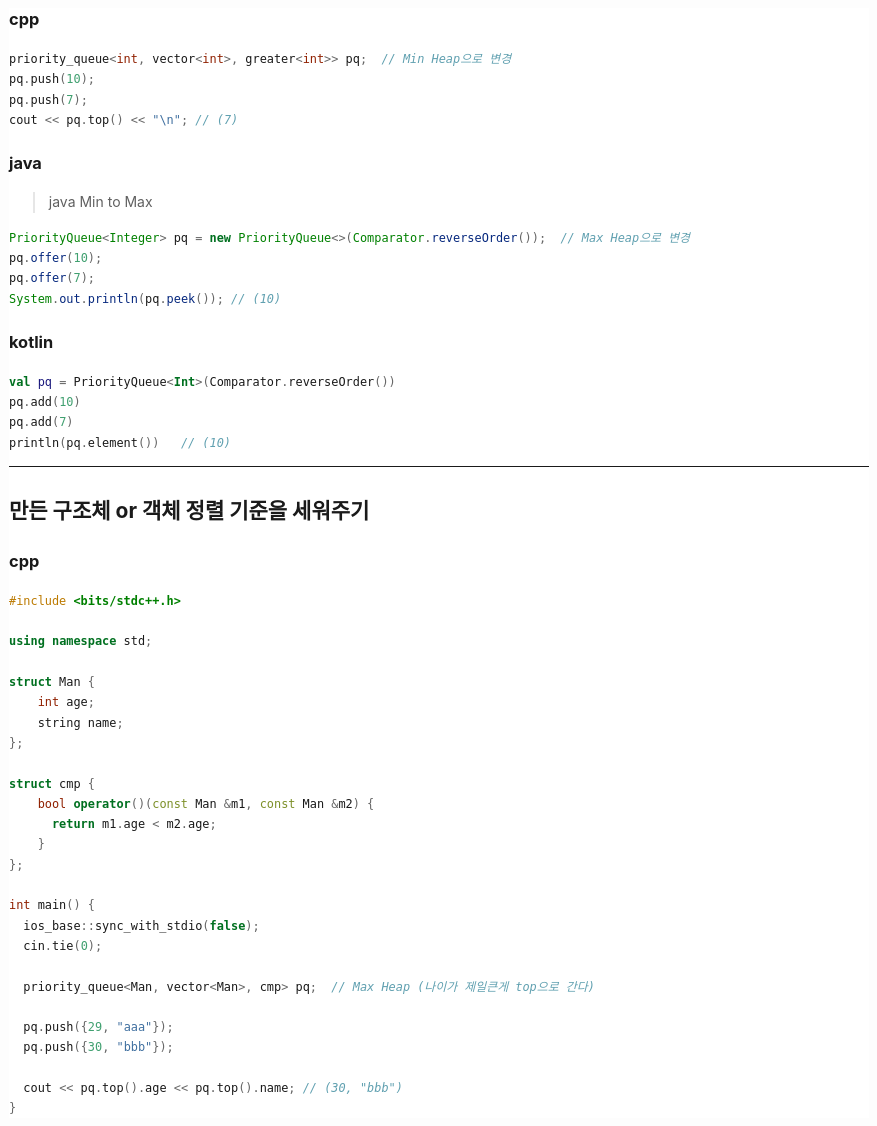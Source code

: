 ### cpp

```cpp
priority_queue<int, vector<int>, greater<int>> pq;  // Min Heap으로 변경
pq.push(10);
pq.push(7);
cout << pq.top() << "\n"; // (7)
```

### java
> java Min to Max

```java
PriorityQueue<Integer> pq = new PriorityQueue<>(Comparator.reverseOrder());  // Max Heap으로 변경
pq.offer(10);
pq.offer(7);
System.out.println(pq.peek()); // (10)
```

### kotlin

```kotlin
val pq = PriorityQueue<Int>(Comparator.reverseOrder())
pq.add(10)
pq.add(7)
println(pq.element())   // (10)
```

---

## 만든 구조체 or 객체 정렬 기준을 세워주기

### cpp

```cpp
#include <bits/stdc++.h>

using namespace std;

struct Man {
    int age;
    string name;
};

struct cmp {
    bool operator()(const Man &m1, const Man &m2) {
      return m1.age < m2.age;
    }
};

int main() {
  ios_base::sync_with_stdio(false);
  cin.tie(0);

  priority_queue<Man, vector<Man>, cmp> pq;  // Max Heap (나이가 제일큰게 top으로 간다)

  pq.push({29, "aaa"});
  pq.push({30, "bbb"});

  cout << pq.top().age << pq.top().name; // (30, "bbb")
}
```
